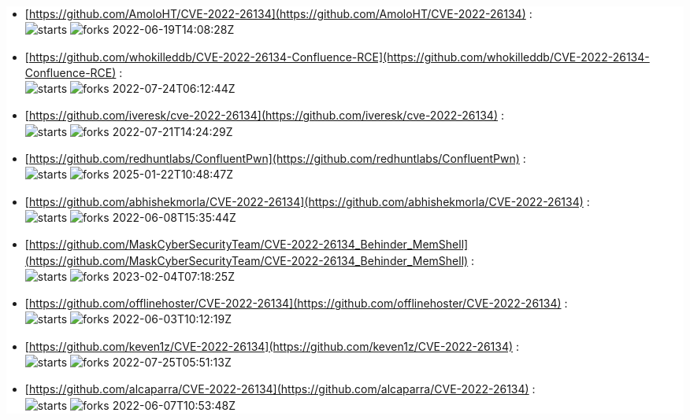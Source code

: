 - [https://github.com/AmoloHT/CVE-2022-26134](https://github.com/AmoloHT/CVE-2022-26134) :  
![starts](https://img.shields.io/github/stars/AmoloHT/CVE-2022-26134.svg) 
![forks](https://img.shields.io/github/forks/AmoloHT/CVE-2022-26134.svg) 
2022-06-19T14:08:28Z

- [https://github.com/whokilleddb/CVE-2022-26134-Confluence-RCE](https://github.com/whokilleddb/CVE-2022-26134-Confluence-RCE) :  
![starts](https://img.shields.io/github/stars/whokilleddb/CVE-2022-26134-Confluence-RCE.svg) 
![forks](https://img.shields.io/github/forks/whokilleddb/CVE-2022-26134-Confluence-RCE.svg) 
2022-07-24T06:12:44Z

- [https://github.com/iveresk/cve-2022-26134](https://github.com/iveresk/cve-2022-26134) :  
![starts](https://img.shields.io/github/stars/iveresk/cve-2022-26134.svg) 
![forks](https://img.shields.io/github/forks/iveresk/cve-2022-26134.svg) 
2022-07-21T14:24:29Z

- [https://github.com/redhuntlabs/ConfluentPwn](https://github.com/redhuntlabs/ConfluentPwn) :  
![starts](https://img.shields.io/github/stars/redhuntlabs/ConfluentPwn.svg) 
![forks](https://img.shields.io/github/forks/redhuntlabs/ConfluentPwn.svg) 
2025-01-22T10:48:47Z

- [https://github.com/abhishekmorla/CVE-2022-26134](https://github.com/abhishekmorla/CVE-2022-26134) :  
![starts](https://img.shields.io/github/stars/abhishekmorla/CVE-2022-26134.svg) 
![forks](https://img.shields.io/github/forks/abhishekmorla/CVE-2022-26134.svg) 
2022-06-08T15:35:44Z

- [https://github.com/MaskCyberSecurityTeam/CVE-2022-26134_Behinder_MemShell](https://github.com/MaskCyberSecurityTeam/CVE-2022-26134_Behinder_MemShell) :  
![starts](https://img.shields.io/github/stars/MaskCyberSecurityTeam/CVE-2022-26134_Behinder_MemShell.svg) 
![forks](https://img.shields.io/github/forks/MaskCyberSecurityTeam/CVE-2022-26134_Behinder_MemShell.svg) 
2023-02-04T07:18:25Z

- [https://github.com/offlinehoster/CVE-2022-26134](https://github.com/offlinehoster/CVE-2022-26134) :  
![starts](https://img.shields.io/github/stars/offlinehoster/CVE-2022-26134.svg) 
![forks](https://img.shields.io/github/forks/offlinehoster/CVE-2022-26134.svg) 
2022-06-03T10:12:19Z

- [https://github.com/keven1z/CVE-2022-26134](https://github.com/keven1z/CVE-2022-26134) :  
![starts](https://img.shields.io/github/stars/keven1z/CVE-2022-26134.svg) 
![forks](https://img.shields.io/github/forks/keven1z/CVE-2022-26134.svg) 
2022-07-25T05:51:13Z

- [https://github.com/alcaparra/CVE-2022-26134](https://github.com/alcaparra/CVE-2022-26134) :  
![starts](https://img.shields.io/github/stars/alcaparra/CVE-2022-26134.svg) 
![forks](https://img.shields.io/github/forks/alcaparra/CVE-2022-26134.svg) 
2022-06-07T10:53:48Z
